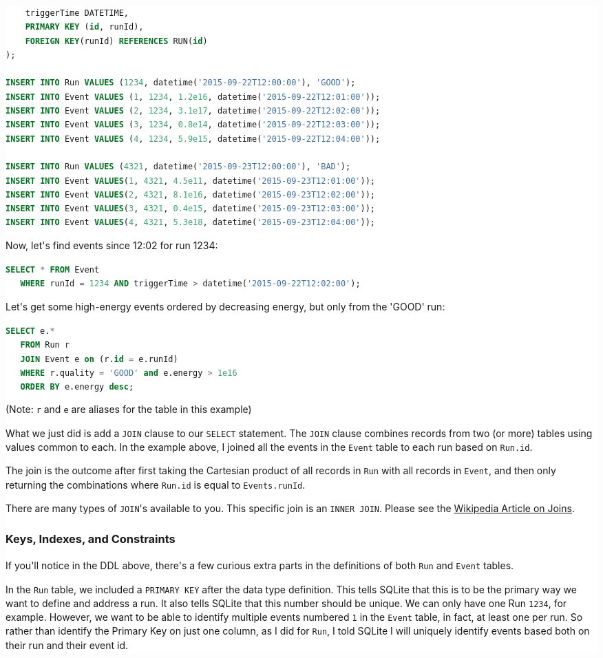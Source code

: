 ```sql
    triggerTime DATETIME,
    PRIMARY KEY (id, runId),
    FOREIGN KEY(runId) REFERENCES RUN(id)
);

INSERT INTO Run VALUES (1234, datetime('2015-09-22T12:00:00'), 'GOOD');
INSERT INTO Event VALUES (1, 1234, 1.2e16, datetime('2015-09-22T12:01:00'));
INSERT INTO Event VALUES (2, 1234, 3.1e17, datetime('2015-09-22T12:02:00'));
INSERT INTO Event VALUES (3, 1234, 0.8e14, datetime('2015-09-22T12:03:00'));
INSERT INTO Event VALUES (4, 1234, 5.9e15, datetime('2015-09-22T12:04:00'));

INSERT INTO Run VALUES (4321, datetime('2015-09-23T12:00:00'), 'BAD');
INSERT INTO Event VALUES(1, 4321, 4.5e11, datetime('2015-09-23T12:01:00'));
INSERT INTO Event VALUES(2, 4321, 8.1e16, datetime('2015-09-23T12:02:00'));
INSERT INTO Event VALUES(3, 4321, 0.4e15, datetime('2015-09-23T12:03:00'));
INSERT INTO Event VALUES(4, 4321, 5.3e18, datetime('2015-09-23T12:04:00'));
```

Now, let's find events since 12:02 for run 1234:

```sql
SELECT * FROM Event
   WHERE runId = 1234 AND triggerTime > datetime('2015-09-22T12:02:00');
```

Let's get some high-energy events ordered by decreasing energy, but only from the 'GOOD' run:

```sql
SELECT e.*
   FROM Run r
   JOIN Event e on (r.id = e.runId)
   WHERE r.quality = 'GOOD' and e.energy > 1e16
   ORDER BY e.energy desc;
```

(Note: `r` and `e` are aliases for the table in this example)

What we just did is add a  `JOIN` clause to our `SELECT` statement.
The `JOIN` clause combines records from two (or more) tables using
values common to each. In the example above, I joined all the events
in the `Event` table to each run based on `Run.id`.

The join is the outcome after first taking the Cartesian product of
all records in `Run` with all records in `Event`, and then only
returning the combinations where `Run.id` is equal to `Events.runId`.

There are many types of `JOIN`'s available to you. This specific join
is an `INNER JOIN`. Please see the [Wikipedia Article on
Joins](https://en.wikipedia.org/wiki/Join_(SQL)). 

### Keys, Indexes, and Constraints

If you'll notice in the DDL above, there's a few curious extra parts
in the definitions of both `Run` and `Event` tables.

In the `Run` table, we included a `PRIMARY KEY` after the data type
definition. This tells SQLite that this is to be the primary way we
want to define and address a run. It also tells SQLite that this
number should be unique. We can only have one Run `1234`, for
example. However, we want to be able to identify multiple events
numbered `1` in the `Event` table, in fact, at least one per run. So
rather than identify the Primary Key on just one column, as I did for
`Run`, I told SQLite I will uniquely identify events based both on
their run and their event id.
